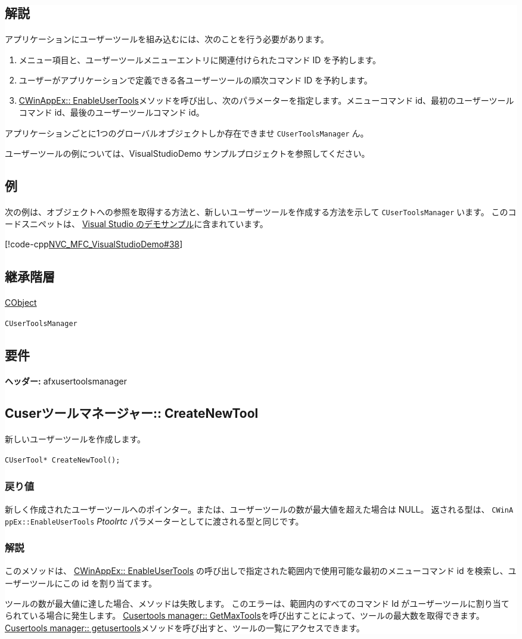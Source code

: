 ## <a name="remarks"></a>解説

アプリケーションにユーザーツールを組み込むには、次のことを行う必要があります。

1. メニュー項目と、ユーザーツールメニューエントリに関連付けられたコマンド ID を予約します。

2. ユーザーがアプリケーションで定義できる各ユーザーツールの順次コマンド ID を予約します。

3. [CWinAppEx:: EnableUserTools](../../mfc/reference/cwinappex-class.md#enableusertools)メソッドを呼び出し、次のパラメーターを指定します。メニューコマンド id、最初のユーザーツールコマンド id、最後のユーザーツールコマンド id。

アプリケーションごとに1つのグローバルオブジェクトしか存在できませ `CUserToolsManager` ん。

ユーザーツールの例については、VisualStudioDemo サンプルプロジェクトを参照してください。

## <a name="example"></a>例

次の例は、オブジェクトへの参照を取得する方法と、新しいユーザーツールを作成する方法を示して `CUserToolsManager` います。 このコードスニペットは、 [Visual Studio のデモサンプル](../../overview/visual-cpp-samples.md)に含まれています。

[!code-cpp[NVC_MFC_VisualStudioDemo#38](../../mfc/codesnippet/cpp/cusertoolsmanager-class_1.cpp)]

## <a name="inheritance-hierarchy"></a>継承階層

[CObject](../../mfc/reference/cobject-class.md)

`CUserToolsManager`

## <a name="requirements"></a>要件

**ヘッダー:** afxusertoolsmanager

## <a name="cusertoolsmanagercreatenewtool"></a><a name="createnewtool"></a> Cuserツールマネージャー:: CreateNewTool

新しいユーザーツールを作成します。

```
CUserTool* CreateNewTool();
```

### <a name="return-value"></a>戻り値

新しく作成されたユーザーツールへのポインター。または、ユーザーツールの数が最大値を超えた場合は NULL。 返される型は、 `CWinAppEx::EnableUserTools` *Ptoolrtc* パラメーターとしてに渡される型と同じです。

### <a name="remarks"></a>解説

このメソッドは、 [CWinAppEx:: EnableUserTools](../../mfc/reference/cwinappex-class.md#enableusertools) の呼び出しで指定された範囲内で使用可能な最初のメニューコマンド id を検索し、ユーザーツールにこの id を割り当てます。

ツールの数が最大値に達した場合、メソッドは失敗します。 このエラーは、範囲内のすべてのコマンド Id がユーザーツールに割り当てられている場合に発生します。 [Cusertools manager:: GetMaxTools](#getmaxtools)を呼び出すことによって、ツールの最大数を取得できます。 [Cusertools manager:: getusertools](#getusertools)メソッドを呼び出すと、ツールの一覧にアクセスできます。
